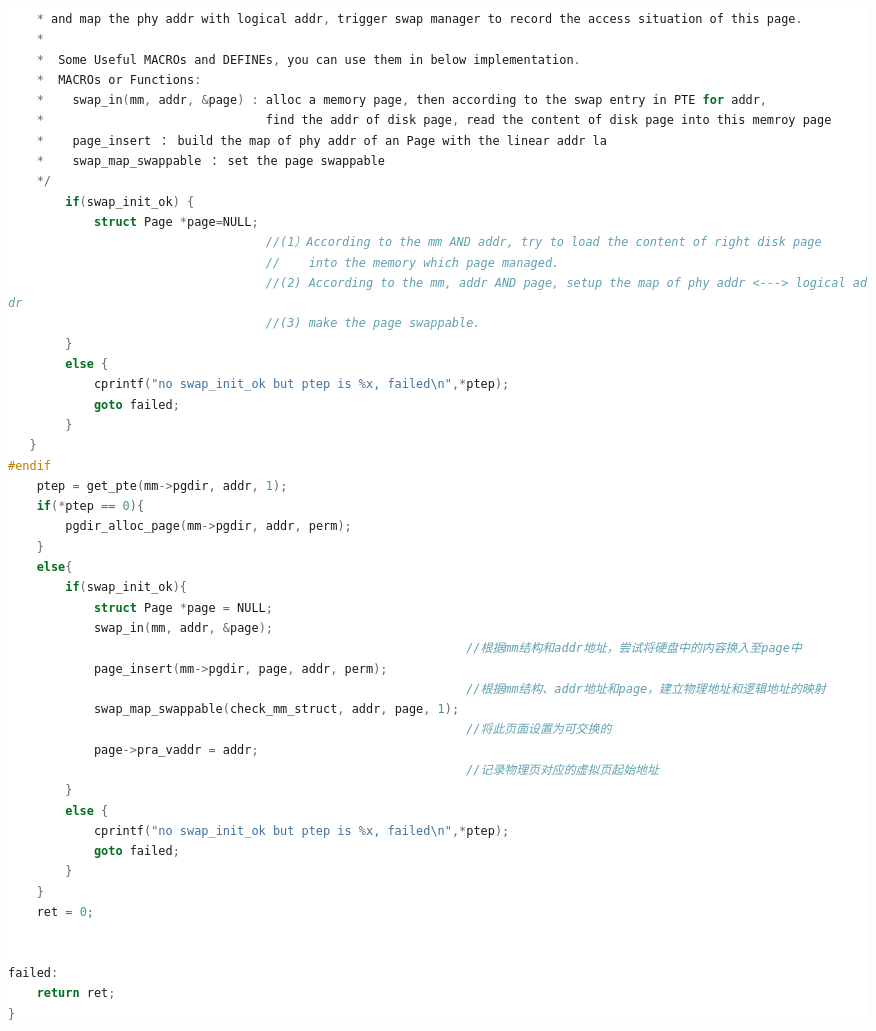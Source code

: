 ```c
    * and map the phy addr with logical addr, trigger swap manager to record the access situation of this page.
    *
    *  Some Useful MACROs and DEFINEs, you can use them in below implementation.
    *  MACROs or Functions:
    *    swap_in(mm, addr, &page) : alloc a memory page, then according to the swap entry in PTE for addr,
    *                               find the addr of disk page, read the content of disk page into this memroy page
    *    page_insert ： build the map of phy addr of an Page with the linear addr la
    *    swap_map_swappable ： set the page swappable
    */
        if(swap_init_ok) {
            struct Page *page=NULL;
                                    //(1）According to the mm AND addr, try to load the content of right disk page
                                    //    into the memory which page managed.
                                    //(2) According to the mm, addr AND page, setup the map of phy addr <---> logical addr
                                    //(3) make the page swappable.
        }
        else {
            cprintf("no swap_init_ok but ptep is %x, failed\n",*ptep);
            goto failed;
        }
   }
#endif
    ptep = get_pte(mm->pgdir, addr, 1);
    if(*ptep == 0){
        pgdir_alloc_page(mm->pgdir, addr, perm);
    }
    else{
        if(swap_init_ok){
            struct Page *page = NULL;
            swap_in(mm, addr, &page);					
          														//根据mm结构和addr地址，尝试将硬盘中的内容换入至page中
            page_insert(mm->pgdir, page, addr, perm);
          														//根据mm结构、addr地址和page，建立物理地址和逻辑地址的映射
            swap_map_swappable(check_mm_struct, addr, page, 1);
          														//将此页面设置为可交换的 
            page->pra_vaddr = addr;
          														//记录物理页对应的虚拟页起始地址
        }
        else {
            cprintf("no swap_init_ok but ptep is %x, failed\n",*ptep);
            goto failed;
        }
    }
    ret = 0;


failed:
    return ret;
}

```
